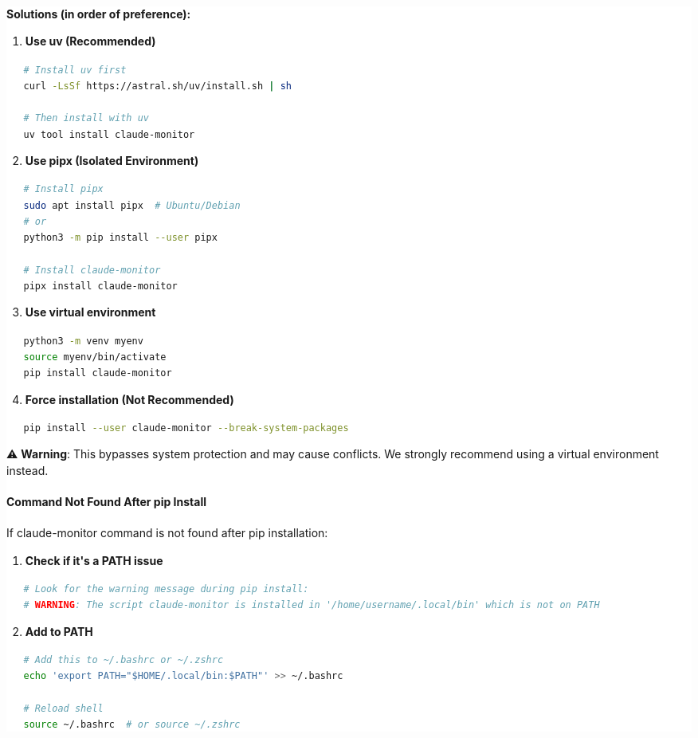
**Solutions (in order of preference):**

1. **Use uv (Recommended)**

```bash
   # Install uv first
   curl -LsSf https://astral.sh/uv/install.sh | sh

   # Then install with uv
   uv tool install claude-monitor
   ```


2. **Use pipx (Isolated Environment)**

```bash
   # Install pipx
   sudo apt install pipx  # Ubuntu/Debian
   # or
   python3 -m pip install --user pipx

   # Install claude-monitor
   pipx install claude-monitor
   ```


3. **Use virtual environment**

```bash
   python3 -m venv myenv
   source myenv/bin/activate
   pip install claude-monitor
   ```


4. **Force installation (Not Recommended)**

```bash
   pip install --user claude-monitor --break-system-packages
   ```

   ⚠️ **Warning**: This bypasses system protection and may cause conflicts. We strongly recommend using a virtual environment instead.

#### Command Not Found After pip Install

If claude-monitor command is not found after pip installation:

1. **Check if it's a PATH issue**

```bash
   # Look for the warning message during pip install:
   # WARNING: The script claude-monitor is installed in '/home/username/.local/bin' which is not on PATH
   ```


2. **Add to PATH**

```bash
   # Add this to ~/.bashrc or ~/.zshrc
   echo 'export PATH="$HOME/.local/bin:$PATH"' >> ~/.bashrc

   # Reload shell
   source ~/.bashrc  # or source ~/.zshrc
   ```

